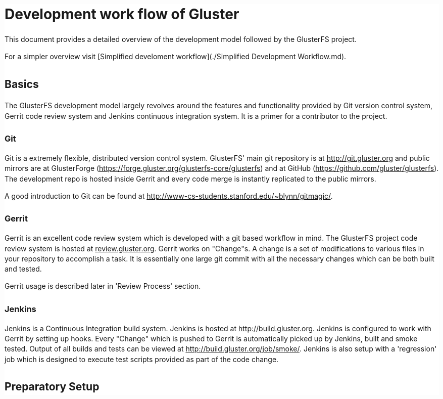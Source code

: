 Development work flow of Gluster
================================

This document provides a detailed overview of the development model
followed by the GlusterFS project.

For a simpler overview visit
[Simplified develoment workflow](./Simplified Development Workflow.md).

Basics
------

The GlusterFS development model largely revolves around the features and
functionality provided by Git version control system, Gerrit code review
system and Jenkins continuous integration system. It is a primer for a
contributor to the project.

### Git

Git is a extremely flexible, distributed version control system.
GlusterFS' main git repository is at <http://git.gluster.org> and public
mirrors are at GlusterForge
(https://forge.gluster.org/glusterfs-core/glusterfs) and at GitHub
(https://github.com/gluster/glusterfs). The development repo is hosted
inside Gerrit and every code merge is instantly replicated to the public
mirrors.

A good introduction to Git can be found at
<http://www-cs-students.stanford.edu/~blynn/gitmagic/>.

### Gerrit

Gerrit is an excellent code review system which is developed with a git
based workflow in mind. The GlusterFS project code review system is
hosted at [review.gluster.org](http://review.gluster.org). Gerrit works
on "Change"s. A change is a set of modifications to various files in
your repository to accomplish a task. It is essentially one large git
commit with all the necessary changes which can be both built and
tested.

Gerrit usage is described later in 'Review Process' section.

### Jenkins

Jenkins is a Continuous Integration build system. Jenkins is hosted at
<http://build.gluster.org>. Jenkins is configured to work with Gerrit by
setting up hooks. Every "Change" which is pushed to Gerrit is
automatically picked up by Jenkins, built and smoke tested. Output of
all builds and tests can be viewed at
<http://build.gluster.org/job/smoke/>. Jenkins is also setup with a
'regression' job which is designed to execute test scripts provided as
part of the code change.

Preparatory Setup
-----------------
